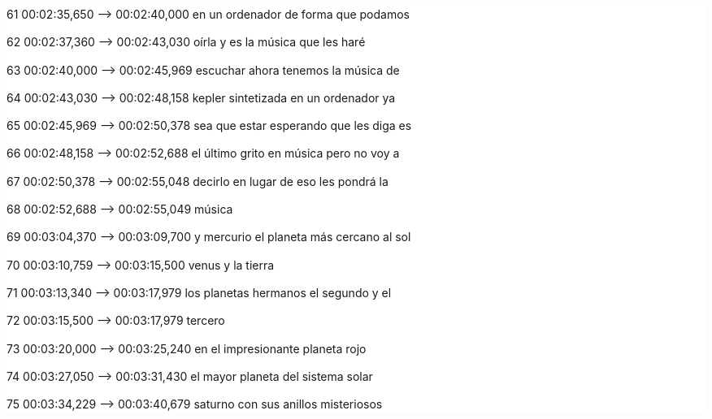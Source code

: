 61
00:02:35,650 --> 00:02:40,000
en un ordenador de forma que podamos

62
00:02:37,360 --> 00:02:43,030
oírla y es la música que les haré

63
00:02:40,000 --> 00:02:45,969
escuchar ahora tenemos la música de

64
00:02:43,030 --> 00:02:48,158
kepler sintetizada en un ordenador ya

65
00:02:45,969 --> 00:02:50,378
sea que estar esperando que les diga es

66
00:02:48,158 --> 00:02:52,688
el último grito en música pero no voy a

67
00:02:50,378 --> 00:02:55,048
decirlo en lugar de eso les pondrá la

68
00:02:52,688 --> 00:02:55,049
música

69
00:03:04,370 --> 00:03:09,700
y mercurio el planeta más cercano al sol

70
00:03:10,759 --> 00:03:15,500
venus y la tierra

71
00:03:13,340 --> 00:03:17,979
los planetas hermanos el segundo y el

72
00:03:15,500 --> 00:03:17,979
tercero

73
00:03:20,000 --> 00:03:25,240
en el impresionante planeta rojo

74
00:03:27,050 --> 00:03:31,430
el mayor planeta del sistema solar

75
00:03:34,229 --> 00:03:40,679
saturno con sus anillos misteriosos
